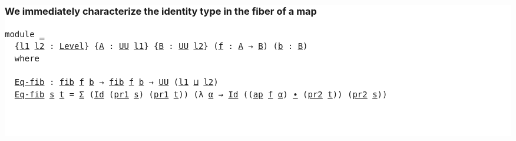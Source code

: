 ### We immediately characterize the identity type in the fiber of a map

<pre class="Agda"><a id="1134" class="Keyword">module</a> <a id="1141" href="foundation-core.fibers-of-maps.html#1141" class="Module">_</a>
  <a id="1145" class="Symbol">{</a><a id="1146" href="foundation-core.fibers-of-maps.html#1146" class="Bound">l1</a> <a id="1149" href="foundation-core.fibers-of-maps.html#1149" class="Bound">l2</a> <a id="1152" class="Symbol">:</a> <a id="1154" href="Agda.Primitive.html#597" class="Postulate">Level</a><a id="1159" class="Symbol">}</a> <a id="1161" class="Symbol">{</a><a id="1162" href="foundation-core.fibers-of-maps.html#1162" class="Bound">A</a> <a id="1164" class="Symbol">:</a> <a id="1166" href="foundation-core.universe-levels.html#222" class="Primitive">UU</a> <a id="1169" href="foundation-core.fibers-of-maps.html#1146" class="Bound">l1</a><a id="1171" class="Symbol">}</a> <a id="1173" class="Symbol">{</a><a id="1174" href="foundation-core.fibers-of-maps.html#1174" class="Bound">B</a> <a id="1176" class="Symbol">:</a> <a id="1178" href="foundation-core.universe-levels.html#222" class="Primitive">UU</a> <a id="1181" href="foundation-core.fibers-of-maps.html#1149" class="Bound">l2</a><a id="1183" class="Symbol">}</a> <a id="1185" class="Symbol">(</a><a id="1186" href="foundation-core.fibers-of-maps.html#1186" class="Bound">f</a> <a id="1188" class="Symbol">:</a> <a id="1190" href="foundation-core.fibers-of-maps.html#1162" class="Bound">A</a> <a id="1192" class="Symbol">→</a> <a id="1194" href="foundation-core.fibers-of-maps.html#1174" class="Bound">B</a><a id="1195" class="Symbol">)</a> <a id="1197" class="Symbol">(</a><a id="1198" href="foundation-core.fibers-of-maps.html#1198" class="Bound">b</a> <a id="1200" class="Symbol">:</a> <a id="1202" href="foundation-core.fibers-of-maps.html#1174" class="Bound">B</a><a id="1203" class="Symbol">)</a>
  <a id="1207" class="Keyword">where</a>

  <a id="1216" href="foundation-core.fibers-of-maps.html#1216" class="Function">Eq-fib</a> <a id="1223" class="Symbol">:</a> <a id="1225" href="foundation-core.fibers-of-maps.html#928" class="Function">fib</a> <a id="1229" href="foundation-core.fibers-of-maps.html#1186" class="Bound">f</a> <a id="1231" href="foundation-core.fibers-of-maps.html#1198" class="Bound">b</a> <a id="1233" class="Symbol">→</a> <a id="1235" href="foundation-core.fibers-of-maps.html#928" class="Function">fib</a> <a id="1239" href="foundation-core.fibers-of-maps.html#1186" class="Bound">f</a> <a id="1241" href="foundation-core.fibers-of-maps.html#1198" class="Bound">b</a> <a id="1243" class="Symbol">→</a> <a id="1245" href="foundation-core.universe-levels.html#222" class="Primitive">UU</a> <a id="1248" class="Symbol">(</a><a id="1249" href="foundation-core.fibers-of-maps.html#1146" class="Bound">l1</a> <a id="1252" href="Agda.Primitive.html#810" class="Primitive Operator">⊔</a> <a id="1254" href="foundation-core.fibers-of-maps.html#1149" class="Bound">l2</a><a id="1256" class="Symbol">)</a>
  <a id="1260" href="foundation-core.fibers-of-maps.html#1216" class="Function">Eq-fib</a> <a id="1267" href="foundation-core.fibers-of-maps.html#1267" class="Bound">s</a> <a id="1269" href="foundation-core.fibers-of-maps.html#1269" class="Bound">t</a> <a id="1271" class="Symbol">=</a> <a id="1273" href="foundation-core.dependent-pair-types.html#502" class="Record">Σ</a> <a id="1275" class="Symbol">(</a><a id="1276" href="foundation-core.identity-types.html#641" class="Datatype">Id</a> <a id="1279" class="Symbol">(</a><a id="1280" href="foundation-core.dependent-pair-types.html#592" class="Field">pr1</a> <a id="1284" href="foundation-core.fibers-of-maps.html#1267" class="Bound">s</a><a id="1285" class="Symbol">)</a> <a id="1287" class="Symbol">(</a><a id="1288" href="foundation-core.dependent-pair-types.html#592" class="Field">pr1</a> <a id="1292" href="foundation-core.fibers-of-maps.html#1269" class="Bound">t</a><a id="1293" class="Symbol">))</a> <a id="1296" class="Symbol">(λ</a> <a id="1299" href="foundation-core.fibers-of-maps.html#1299" class="Bound">α</a> <a id="1301" class="Symbol">→</a> <a id="1303" href="foundation-core.identity-types.html#641" class="Datatype">Id</a> <a id="1306" class="Symbol">((</a><a id="1308" href="foundation-core.identity-types.html#2853" class="Function">ap</a> <a id="1311" href="foundation-core.fibers-of-maps.html#1186" class="Bound">f</a> <a id="1313" href="foundation-core.fibers-of-maps.html#1299" class="Bound">α</a><a id="1314" class="Symbol">)</a> <a id="1316" href="foundation-core.identity-types.html#1239" class="Function Operator">∙</a> <a id="1318" class="Symbol">(</a><a id="1319" href="foundation-core.dependent-pair-types.html#604" class="Field">pr2</a> <a id="1323" href="foundation-core.fibers-of-maps.html#1269" class="Bound">t</a><a id="1324" class="Symbol">))</a> <a id="1327" class="Symbol">(</a><a id="1328" href="foundation-core.dependent-pair-types.html#604" class="Field">pr2</a> <a id="1332" href="foundation-core.fibers-of-maps.html#1267" class="Bound">s</a><a id="1333" class="Symbol">))</a>
